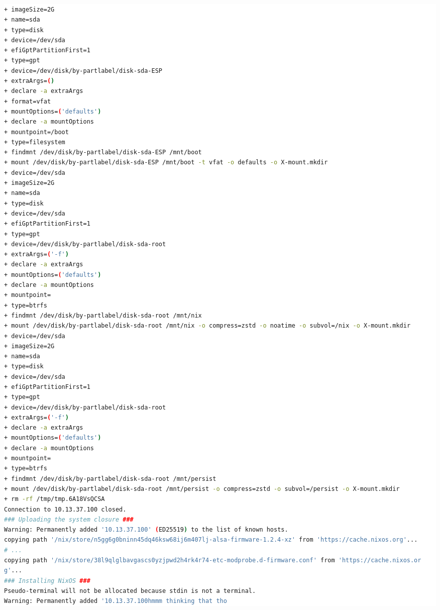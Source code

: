    ```bash
   + imageSize=2G
   + name=sda
   + type=disk
   + device=/dev/sda
   + efiGptPartitionFirst=1
   + type=gpt
   + device=/dev/disk/by-partlabel/disk-sda-ESP
   + extraArgs=()
   + declare -a extraArgs
   + format=vfat
   + mountOptions=('defaults')
   + declare -a mountOptions
   + mountpoint=/boot
   + type=filesystem
   + findmnt /dev/disk/by-partlabel/disk-sda-ESP /mnt/boot
   + mount /dev/disk/by-partlabel/disk-sda-ESP /mnt/boot -t vfat -o defaults -o X-mount.mkdir
   + device=/dev/sda
   + imageSize=2G
   + name=sda
   + type=disk
   + device=/dev/sda
   + efiGptPartitionFirst=1
   + type=gpt
   + device=/dev/disk/by-partlabel/disk-sda-root
   + extraArgs=('-f')
   + declare -a extraArgs
   + mountOptions=('defaults')
   + declare -a mountOptions
   + mountpoint=
   + type=btrfs
   + findmnt /dev/disk/by-partlabel/disk-sda-root /mnt/nix
   + mount /dev/disk/by-partlabel/disk-sda-root /mnt/nix -o compress=zstd -o noatime -o subvol=/nix -o X-mount.mkdir
   + device=/dev/sda
   + imageSize=2G
   + name=sda
   + type=disk
   + device=/dev/sda
   + efiGptPartitionFirst=1
   + type=gpt
   + device=/dev/disk/by-partlabel/disk-sda-root
   + extraArgs=('-f')
   + declare -a extraArgs
   + mountOptions=('defaults')
   + declare -a mountOptions
   + mountpoint=
   + type=btrfs
   + findmnt /dev/disk/by-partlabel/disk-sda-root /mnt/persist
   + mount /dev/disk/by-partlabel/disk-sda-root /mnt/persist -o compress=zstd -o subvol=/persist -o X-mount.mkdir
   + rm -rf /tmp/tmp.6A18VsQCSA
   Connection to 10.13.37.100 closed.
   ### Uploading the system closure ###
   Warning: Permanently added '10.13.37.100' (ED25519) to the list of known hosts.
   copying path '/nix/store/n5gg6g0bninn45dq46ksw68ij6m407lj-alsa-firmware-1.2.4-xz' from 'https://cache.nixos.org'...
   # ...
   copying path '/nix/store/38l9qlglbavgascs0yzjpwd2h4rk4r74-etc-modprobe.d-firmware.conf' from 'https://cache.nixos.org'...
   ### Installing NixOS ###
   Pseudo-terminal will not be allocated because stdin is not a terminal.
   Warning: Permanently added '10.13.37.100hmmm thinking that tho
   ```
